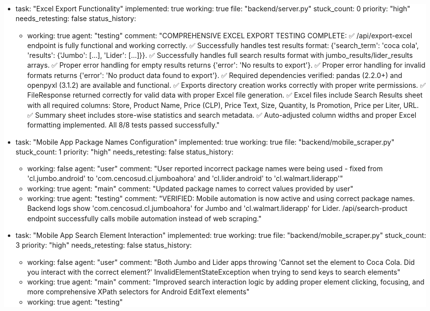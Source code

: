   - task: "Excel Export Functionality"
    implemented: true
    working: true
    file: "backend/server.py"
    stuck_count: 0
    priority: "high"
    needs_retesting: false
    status_history:
      - working: true
        agent: "testing"
        comment: "COMPREHENSIVE EXCEL EXPORT TESTING COMPLETE: ✅ /api/export-excel endpoint is fully functional and working correctly. ✅ Successfully handles test results format: {'search_term': 'coca cola', 'results': {'Jumbo': [...], 'Lider': [...]}}. ✅ Successfully handles full search results format with jumbo_results/lider_results arrays. ✅ Proper error handling for empty results returns {'error': 'No results to export'}. ✅ Proper error handling for invalid formats returns {'error': 'No product data found to export'}. ✅ Required dependencies verified: pandas (2.2.0+) and openpyxl (3.1.2) are available and functional. ✅ Exports directory creation works correctly with proper write permissions. ✅ FileResponse returned correctly for valid data with proper Excel file generation. ✅ Excel files include Search Results sheet with all required columns: Store, Product Name, Price (CLP), Price Text, Size, Quantity, Is Promotion, Price per Liter, URL. ✅ Summary sheet includes store-wise statistics and search metadata. ✅ Auto-adjusted column widths and proper Excel formatting implemented. All 8/8 tests passed successfully."

  - task: "Mobile App Package Names Configuration"
    implemented: true
    working: true
    file: "backend/mobile_scraper.py"
    stuck_count: 1
    priority: "high"
    needs_retesting: false
    status_history:
      - working: false
        agent: "user"
        comment: "User reported incorrect package names were being used - fixed from 'cl.jumbo.android' to 'com.cencosud.cl.jumboahora' and 'cl.lider.android' to 'cl.walmart.liderapp'"
      - working: true
        agent: "main"
        comment: "Updated package names to correct values provided by user"
      - working: true
        agent: "testing"
        comment: "VERIFIED: Mobile automation is now active and using correct package names. Backend logs show 'com.cencosud.cl.jumboahora' for Jumbo and 'cl.walmart.liderapp' for Lider. /api/search-product endpoint successfully calls mobile automation instead of web scraping."

  - task: "Mobile App Search Element Interaction"
    implemented: true
    working: true
    file: "backend/mobile_scraper.py"
    stuck_count: 3
    priority: "high"
    needs_retesting: false
    status_history:
      - working: false
        agent: "user"
        comment: "Both Jumbo and Lider apps throwing 'Cannot set the element to Coca Cola. Did you interact with the correct element?' InvalidElementStateException when trying to send keys to search elements"
      - working: true
        agent: "main"
        comment: "Improved search interaction logic by adding proper element clicking, focusing, and more comprehensive XPath selectors for Android EditText elements"
      - working: true
        agent: "testing"